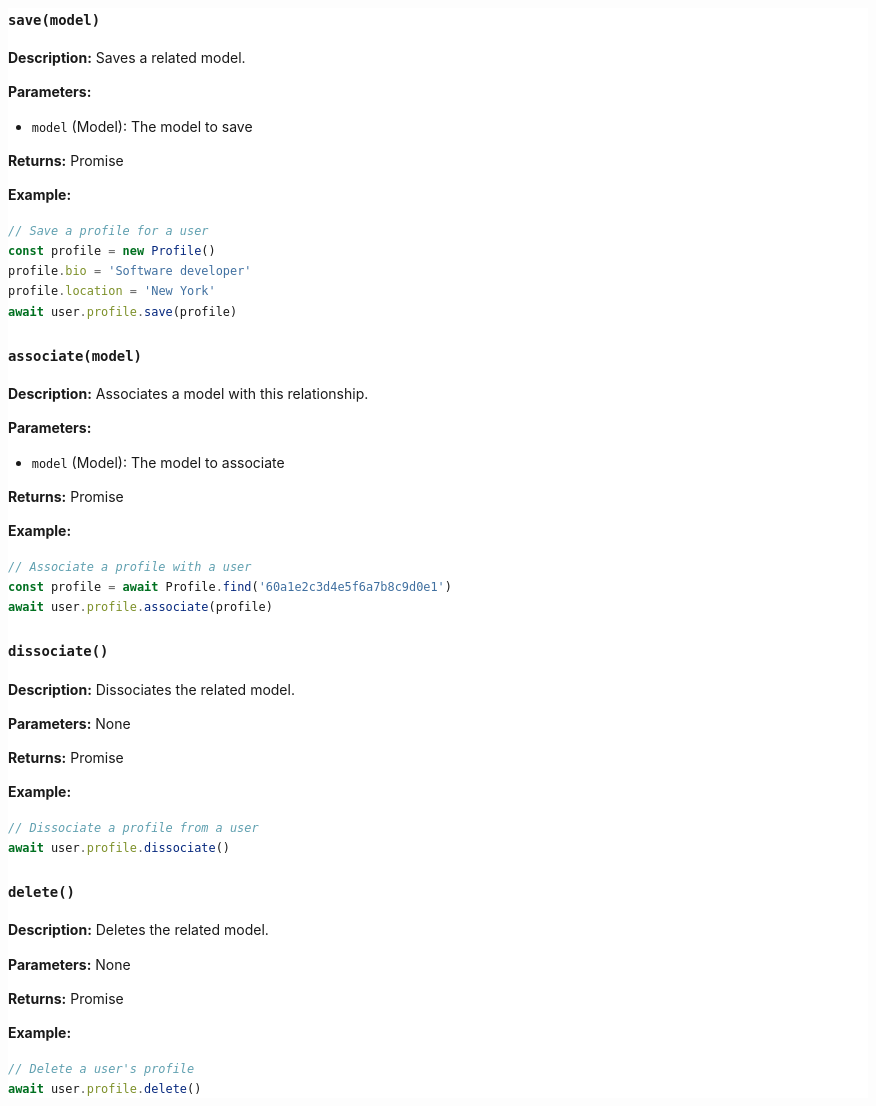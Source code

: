 ### `save(model)`

**Description:** Saves a related model.

**Parameters:**
- `model` (Model): The model to save

**Returns:** Promise<Model>

**Example:**
```typescript
// Save a profile for a user
const profile = new Profile()
profile.bio = 'Software developer'
profile.location = 'New York'
await user.profile.save(profile)
```

### `associate(model)`

**Description:** Associates a model with this relationship.

**Parameters:**
- `model` (Model): The model to associate

**Returns:** Promise<void>

**Example:**
```typescript
// Associate a profile with a user
const profile = await Profile.find('60a1e2c3d4e5f6a7b8c9d0e1')
await user.profile.associate(profile)
```

### `dissociate()`

**Description:** Dissociates the related model.

**Parameters:** None

**Returns:** Promise<void>

**Example:**
```typescript
// Dissociate a profile from a user
await user.profile.dissociate()
```

### `delete()`

**Description:** Deletes the related model.

**Parameters:** None

**Returns:** Promise<void>

**Example:**
```typescript
// Delete a user's profile
await user.profile.delete()
```
